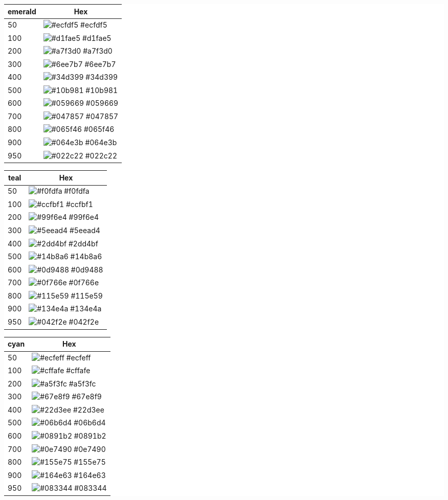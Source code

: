 | emerald             | Hex                                                                |
| ----------------- | ------------------------------------------------------------------ |
| 50 | ![#ecfdf5](https://via.placeholder.com/10/ecfdf5?text=+) #ecfdf5 |
| 100 | ![#d1fae5](https://via.placeholder.com/10/d1fae5?text=+) #d1fae5 |
| 200 | ![#a7f3d0](https://via.placeholder.com/10/a7f3d0?text=+) #a7f3d0 |
| 300 | ![#6ee7b7](https://via.placeholder.com/10/6ee7b7?text=+) #6ee7b7 |
| 400 | ![#34d399](https://via.placeholder.com/10/34d399?text=+) #34d399 |
| 500 | ![#10b981](https://via.placeholder.com/10/10b981?text=+) #10b981 |
| 600 | ![#059669](https://via.placeholder.com/10/059669?text=+) #059669 |
| 700 | ![#047857](https://via.placeholder.com/10/047857?text=+) #047857 |
| 800 | ![#065f46](https://via.placeholder.com/10/065f46?text=+) #065f46 |
| 900 | ![#064e3b](https://via.placeholder.com/10/064e3b?text=+) #064e3b |
| 950 | ![#022c22](https://via.placeholder.com/10/022c22?text=+) #022c22 |

| teal             | Hex                                                                |
| ----------------- | ------------------------------------------------------------------ |
| 50 | ![#f0fdfa](https://via.placeholder.com/10/f0fdfa?text=+) #f0fdfa |
| 100 | ![#ccfbf1](https://via.placeholder.com/10/ccfbf1?text=+) #ccfbf1 |
| 200 | ![#99f6e4](https://via.placeholder.com/10/99f6e4?text=+) #99f6e4 |
| 300 | ![#5eead4](https://via.placeholder.com/10/5eead4?text=+) #5eead4 |
| 400 | ![#2dd4bf](https://via.placeholder.com/10/2dd4bf?text=+) #2dd4bf |
| 500 | ![#14b8a6](https://via.placeholder.com/10/14b8a6?text=+) #14b8a6 |
| 600 | ![#0d9488](https://via.placeholder.com/10/0d9488?text=+) #0d9488 |
| 700 | ![#0f766e](https://via.placeholder.com/10/0f766e?text=+) #0f766e |
| 800 | ![#115e59](https://via.placeholder.com/10/115e59?text=+) #115e59 |
| 900 | ![#134e4a](https://via.placeholder.com/10/134e4a?text=+) #134e4a |
| 950 | ![#042f2e](https://via.placeholder.com/10/042f2e?text=+) #042f2e |

| cyan             | Hex                                                                |
| ----------------- | ------------------------------------------------------------------ |
| 50 | ![#ecfeff](https://via.placeholder.com/10/ecfeff?text=+) #ecfeff |
| 100 | ![#cffafe](https://via.placeholder.com/10/cffafe?text=+) #cffafe |
| 200 | ![#a5f3fc](https://via.placeholder.com/10/a5f3fc?text=+) #a5f3fc |
| 300 | ![#67e8f9](https://via.placeholder.com/10/67e8f9?text=+) #67e8f9 |
| 400 | ![#22d3ee](https://via.placeholder.com/10/22d3ee?text=+) #22d3ee |
| 500 | ![#06b6d4](https://via.placeholder.com/10/06b6d4?text=+) #06b6d4 |
| 600 | ![#0891b2](https://via.placeholder.com/10/0891b2?text=+) #0891b2 |
| 700 | ![#0e7490](https://via.placeholder.com/10/0e7490?text=+) #0e7490 |
| 800 | ![#155e75](https://via.placeholder.com/10/155e75?text=+) #155e75 |
| 900 | ![#164e63](https://via.placeholder.com/10/164e63?text=+) #164e63 |
| 950 | ![#083344](https://via.placeholder.com/10/083344?text=+) #083344 |
